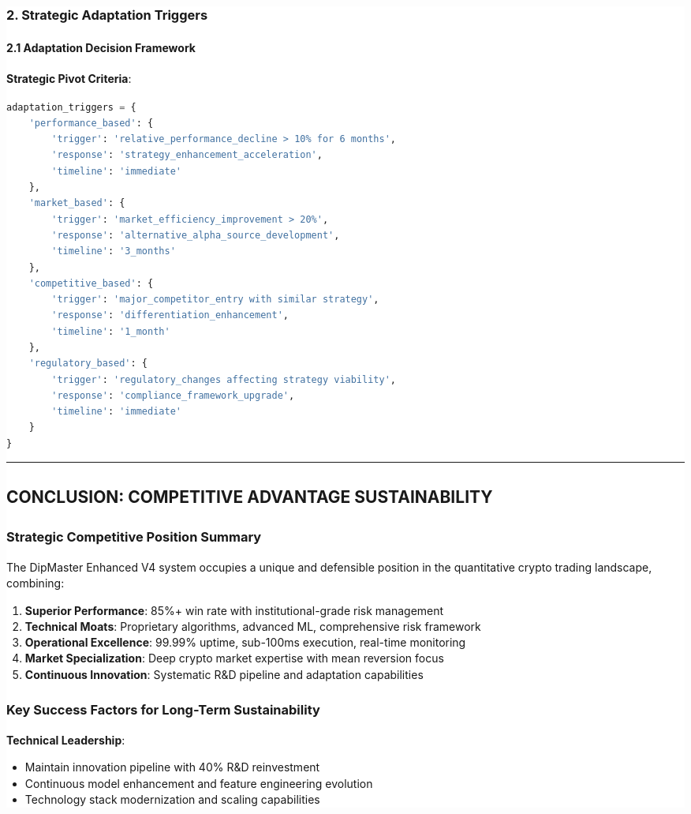 ### 2. Strategic Adaptation Triggers

#### 2.1 Adaptation Decision Framework

**Strategic Pivot Criteria**:
```python
adaptation_triggers = {
    'performance_based': {
        'trigger': 'relative_performance_decline > 10% for 6 months',
        'response': 'strategy_enhancement_acceleration',
        'timeline': 'immediate'
    },
    'market_based': {
        'trigger': 'market_efficiency_improvement > 20%',
        'response': 'alternative_alpha_source_development',
        'timeline': '3_months'
    },
    'competitive_based': {
        'trigger': 'major_competitor_entry with similar strategy',
        'response': 'differentiation_enhancement',
        'timeline': '1_month'
    },
    'regulatory_based': {
        'trigger': 'regulatory_changes affecting strategy viability',
        'response': 'compliance_framework_upgrade',
        'timeline': 'immediate'
    }
}
```

---

## CONCLUSION: COMPETITIVE ADVANTAGE SUSTAINABILITY

### Strategic Competitive Position Summary

The DipMaster Enhanced V4 system occupies a unique and defensible position in the quantitative crypto trading landscape, combining:

1. **Superior Performance**: 85%+ win rate with institutional-grade risk management
2. **Technical Moats**: Proprietary algorithms, advanced ML, comprehensive risk framework  
3. **Operational Excellence**: 99.99% uptime, sub-100ms execution, real-time monitoring
4. **Market Specialization**: Deep crypto market expertise with mean reversion focus
5. **Continuous Innovation**: Systematic R&D pipeline and adaptation capabilities

### Key Success Factors for Long-Term Sustainability

**Technical Leadership**:
- Maintain innovation pipeline with 40% R&D reinvestment
- Continuous model enhancement and feature engineering evolution
- Technology stack modernization and scaling capabilities
